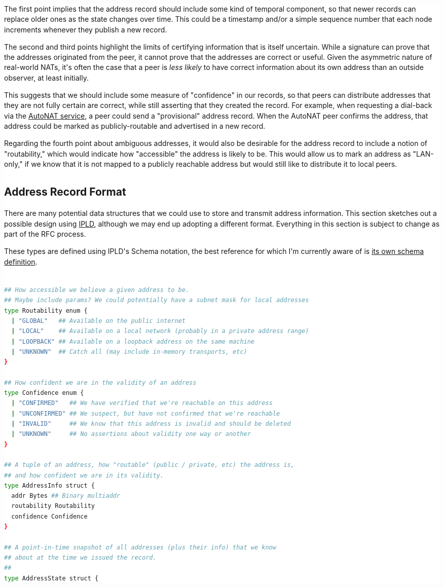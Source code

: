 The first point implies that the address record should include some kind of
temporal component, so that newer records can replace older ones as the state
changes over time. This could be a timestamp and/or a simple sequence number
that each node increments whenever they publish a new record.

The second and third points highlight the limits of certifying information that
is itself uncertain. While a signature can prove that the addresses originated
from the peer, it cannot prove that the addresses are correct or useful. Given
the asymmetric nature of real-world NATs, it's often the case that a peer is
_less likely_ to have correct information about its own address than an outside
observer, at least initially.

This suggests that we should include some measure of "confidence" in our
records, so that peers can distribute addresses that they are not fully certain
are correct, while still asserting that they created the record. For example,
when requesting a dial-back via the [AutoNAT service][autonat], a peer could
send a "provisional" address record. When the AutoNAT peer confirms the address,
that address could be marked as publicly-routable and advertised in a new record.

Regarding the fourth point about ambiguous addresses, it would also be desirable
for the address record to include a notion of "routability," which would
indicate how "accessible" the address is likely to be. This would allow us to
mark an address as "LAN-only," if we know that it is not mapped to a publicly
reachable address but would still like to distribute it to local peers.

## Address Record Format

There are many potential data structures that we could use to store and transmit
address information. This section sketches out a possible design using
[IPLD][ipld], although we may end up adopting a different format. Everything in
this section is subject to change as part of the RFC process.

These types are defined using IPLD's Schema notation, the best reference for
which I'm currently aware of is [its own schema definition][ipld-schema-schema].

```sh

## How accessible we believe a given address to be.
## Maybe include params? We could potentially have a subnet mask for local addresses
type Routability enum {
  | "GLOBAL"   ## Available on the public internet
  | "LOCAL"    ## Available on a local network (probably in a private address range)
  | "LOOPBACK" ## Available on a loopback address on the same machine
  | "UNKNOWN"  ## Catch all (may include in-memory transports, etc)
}

## How confident we are in the validity of an address
type Confidence enum {
  | "CONFIRMED"   ## We have verified that we're reachable on this address
  | "UNCONFIRMED" ## We suspect, but have not confirmed that we're reachable
  | "INVALID"     ## We know that this address is invalid and should be deleted
  | "UNKNOWN"     ## No assertions about validity one way or another
}

## A tuple of an address, how "routable" (public / private, etc) the address is,
## and how confident we are in its validity.
type AddressInfo struct {
  addr Bytes ## Binary multiaddr
  routability Routability
  confidence Confidence
}

## A point-in-time snapshot of all addresses (plus their info) that we know
## about at the time we issued the record.
##
type AddressState struct {
```

[identify-spec]: ../identify/README.md
[peer-id-spec]: ../peer-ids/peer-ids.md
[autonat]: https://github.com/libp2p/specs/issues/180
[ipld]: https://ipld.io/
[ipld-schema-schema]: https://github.com/ipld/specs/blob/master/schemas/schema-schema.ipldsch